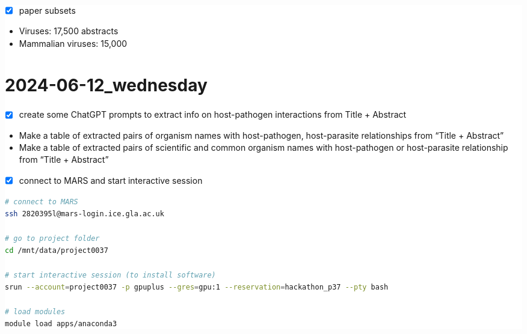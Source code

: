 - [x] paper subsets

- Viruses: 17,500 abstracts
- Mammalian viruses: 15,000

# 2024-06-12_wednesday

- [x] create some ChatGPT prompts to extract info on host-pathogen interactions from Title + Abstract

- Make a table of extracted pairs of organism names with host-pathogen, host-parasite relationships from “Title + Abstract”
- Make a table of extracted pairs of scientific and common organism names with host-pathogen or host-parasite relationship from “Title + Abstract”


- [x] connect to MARS and start interactive session

```bash
# connect to MARS
ssh 2820395l@mars-login.ice.gla.ac.uk

# go to project folder
cd /mnt/data/project0037

# start interactive session (to install software)
srun --account=project0037 -p gpuplus --gres=gpu:1 --reservation=hackathon_p37 --pty bash

# load modules
module load apps/anaconda3
```
